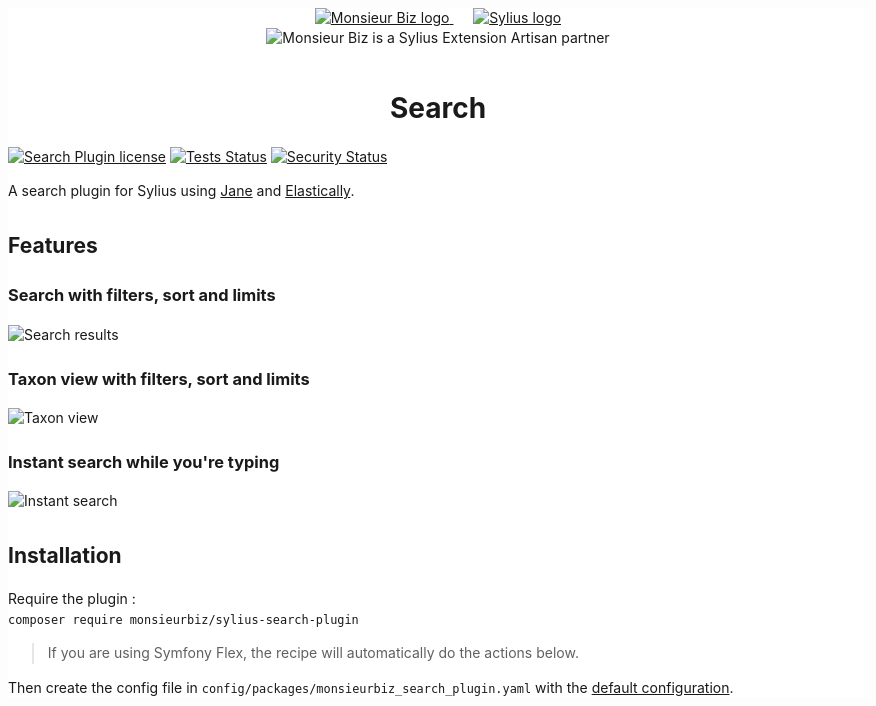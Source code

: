<p align="center">
    <a href="https://monsieurbiz.com" target="_blank">
        <img src="https://monsieurbiz.com/logo.png" width="250px" alt="Monsieur Biz logo" />
    </a>
    &nbsp;&nbsp;&nbsp;&nbsp;
    <a href="https://monsieurbiz.com/agence-web-experte-sylius" target="_blank">
        <img src="https://demo.sylius.com/assets/shop/img/logo.png" width="200px" alt="Sylius logo" />
    </a>
    <br/>
    <img src="https://monsieurbiz.com/assets/images/sylius_badge_extension-artisan.png" width="100" alt="Monsieur Biz is a Sylius Extension Artisan partner">
</p>

<h1 align="center">Search</h1>

[![Search Plugin license](https://img.shields.io/github/license/monsieurbiz/SyliusSearchPlugin?public)](https://github.com/monsieurbiz/SyliusSearchPlugin/blob/master/LICENSE.txt)
[![Tests Status](https://img.shields.io/github/workflow/status/monsieurbiz/SyliusSearchPlugin/Tests?logo=github)](https://github.com/monsieurbiz/SyliusSearchPlugin/actions?query=workflow%3ATests)
[![Security Status](https://img.shields.io/github/workflow/status/monsieurbiz/SyliusSearchPlugin/Security?label=security&logo=github)](https://github.com/monsieurbiz/SyliusSearchPlugin/actions?query=workflow%3ASecurity)

A search plugin for Sylius using [Jane](https://github.com/janephp/janephp) and [Elastically](https://github.com/jolicode/elastically).

## Features

### Search with filters, sort and limits

![Search results](screenshot_search.jpg)

### Taxon view with filters, sort and limits

![Taxon view](screenshot_taxon.jpg)


### Instant search while you're typing

![Instant search](screenshot_instant.jpg)

## Installation

Require the plugin :  
`composer require monsieurbiz/sylius-search-plugin`

> If you are using Symfony Flex, the recipe will automatically do the actions below.

Then create the config file in `config/packages/monsieurbiz_search_plugin.yaml` with the [default configuration](#configuration).
